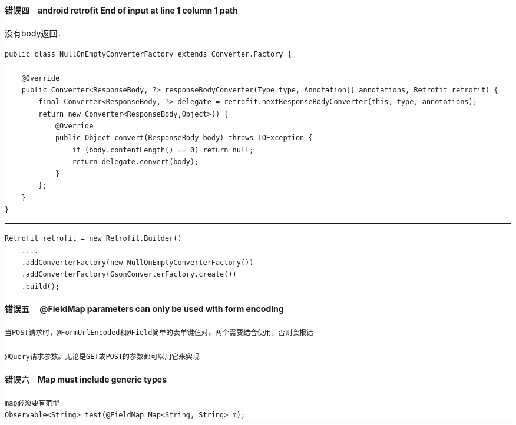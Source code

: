 

#### 错误四　android retrofit End of input at line 1 column 1 path

没有body返回．

    public class NullOnEmptyConverterFactory extends Converter.Factory {

        @Override
        public Converter<ResponseBody, ?> responseBodyConverter(Type type, Annotation[] annotations, Retrofit retrofit) {
            final Converter<ResponseBody, ?> delegate = retrofit.nextResponseBodyConverter(this, type, annotations);
            return new Converter<ResponseBody,Object>() {
                @Override
                public Object convert(ResponseBody body) throws IOException {
                    if (body.contentLength() == 0) return null;
                    return delegate.convert(body);
                }
            };
        }
    }

---

    Retrofit retrofit = new Retrofit.Builder()
        ....
        .addConverterFactory(new NullOnEmptyConverterFactory())
        .addConverterFactory(GsonConverterFactory.create())
        .build();


#### 错误五　 @FieldMap parameters can only be used with form encoding

    当POST请求时，@FormUrlEncoded和@Field简单的表单键值对。两个需要结合使用，否则会报错

    @Query请求参数。无论是GET或POST的参数都可以用它来实现


#### 错误六　Map must include generic types
    
	map必须要有范型
    Observable<String> test(@FieldMap Map<String, String> m);  